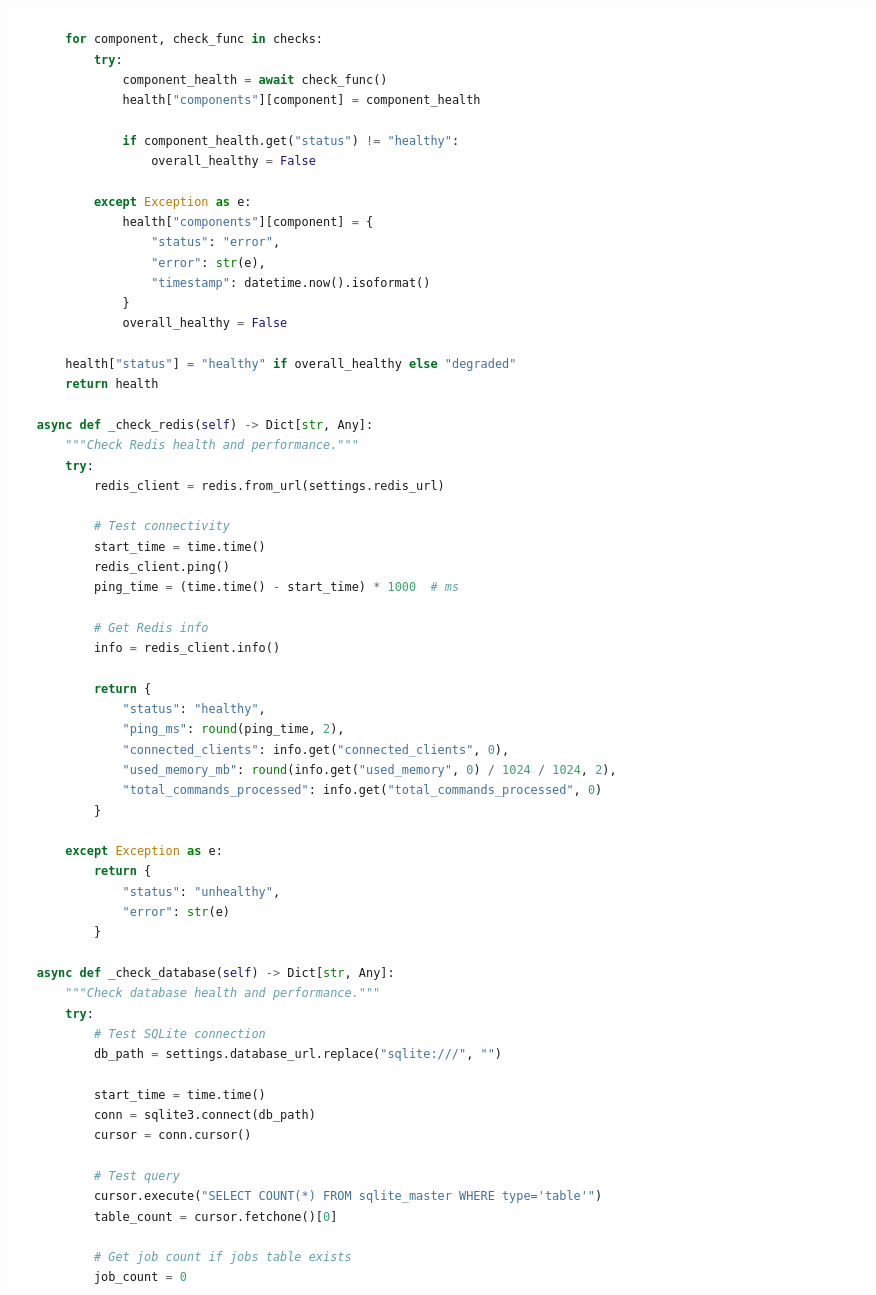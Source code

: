 ```python
        
        for component, check_func in checks:
            try:
                component_health = await check_func()
                health["components"][component] = component_health
                
                if component_health.get("status") != "healthy":
                    overall_healthy = False
                    
            except Exception as e:
                health["components"][component] = {
                    "status": "error",
                    "error": str(e),
                    "timestamp": datetime.now().isoformat()
                }
                overall_healthy = False
        
        health["status"] = "healthy" if overall_healthy else "degraded"
        return health
    
    async def _check_redis(self) -> Dict[str, Any]:
        """Check Redis health and performance."""
        try:
            redis_client = redis.from_url(settings.redis_url)
            
            # Test connectivity
            start_time = time.time()
            redis_client.ping()
            ping_time = (time.time() - start_time) * 1000  # ms
            
            # Get Redis info
            info = redis_client.info()
            
            return {
                "status": "healthy",
                "ping_ms": round(ping_time, 2),
                "connected_clients": info.get("connected_clients", 0),
                "used_memory_mb": round(info.get("used_memory", 0) / 1024 / 1024, 2),
                "total_commands_processed": info.get("total_commands_processed", 0)
            }
            
        except Exception as e:
            return {
                "status": "unhealthy",
                "error": str(e)
            }
    
    async def _check_database(self) -> Dict[str, Any]:
        """Check database health and performance."""
        try:
            # Test SQLite connection
            db_path = settings.database_url.replace("sqlite:///", "")
            
            start_time = time.time()
            conn = sqlite3.connect(db_path)
            cursor = conn.cursor()
            
            # Test query
            cursor.execute("SELECT COUNT(*) FROM sqlite_master WHERE type='table'")
            table_count = cursor.fetchone()[0]
            
            # Get job count if jobs table exists
            job_count = 0
```
